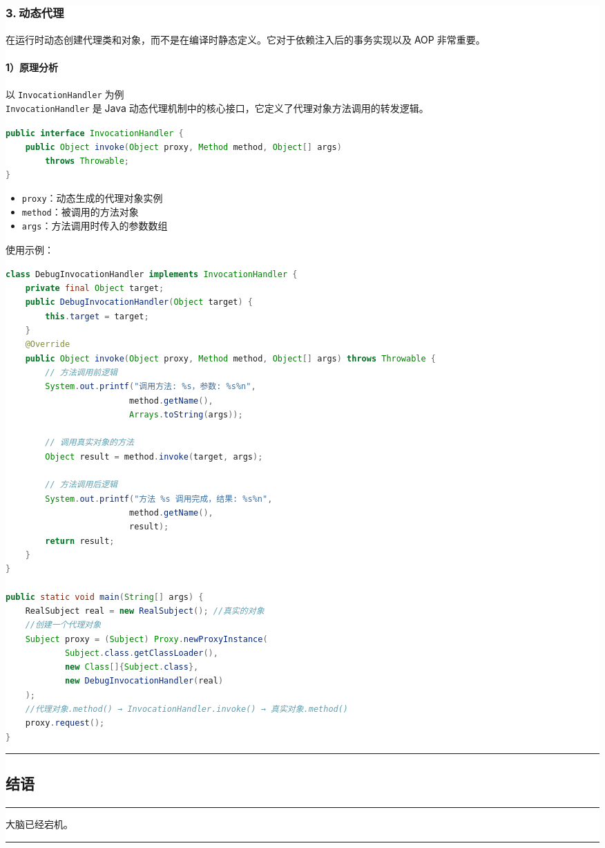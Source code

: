 ### 3. 动态代理
在运行时动态创建代理类和对象，而不是在编译时静态定义。它对于依赖注入后的事务实现以及 AOP 非常重要。

#### 1）原理分析
以 `InvocationHandler` 为例  
`InvocationHandler` 是 Java 动态代理机制中的核心接口，它定义了代理对象方法调用的转发逻辑。
```java
public interface InvocationHandler {
    public Object invoke(Object proxy, Method method, Object[] args)
        throws Throwable;
}
```
- `proxy`：动态生成的代理对象实例
- `method`：被调用的方法对象
- `args`：方法调用时传入的参数数组

使用示例：
```java
class DebugInvocationHandler implements InvocationHandler {
    private final Object target;
    public DebugInvocationHandler(Object target) {
        this.target = target;
    }   
    @Override
    public Object invoke(Object proxy, Method method, Object[] args) throws Throwable {
        // 方法调用前逻辑
        System.out.printf("调用方法: %s，参数: %s%n", 
                         method.getName(), 
                         Arrays.toString(args));
        
        // 调用真实对象的方法
        Object result = method.invoke(target, args);

        // 方法调用后逻辑
        System.out.printf("方法 %s 调用完成，结果: %s%n", 
                         method.getName(), 
                         result);
        return result;
    }
}

public static void main(String[] args) {
    RealSubject real = new RealSubject(); //真实的对象
    //创建一个代理对象
    Subject proxy = (Subject) Proxy.newProxyInstance(
            Subject.class.getClassLoader(),
            new Class[]{Subject.class},
            new DebugInvocationHandler(real)
    );
    //代理对象.method() → InvocationHandler.invoke() → 真实对象.method()
    proxy.request();
}
```

----------------------------------------

## 结语
----------------------------------------
大脑已经宕机。

---------------------------------------